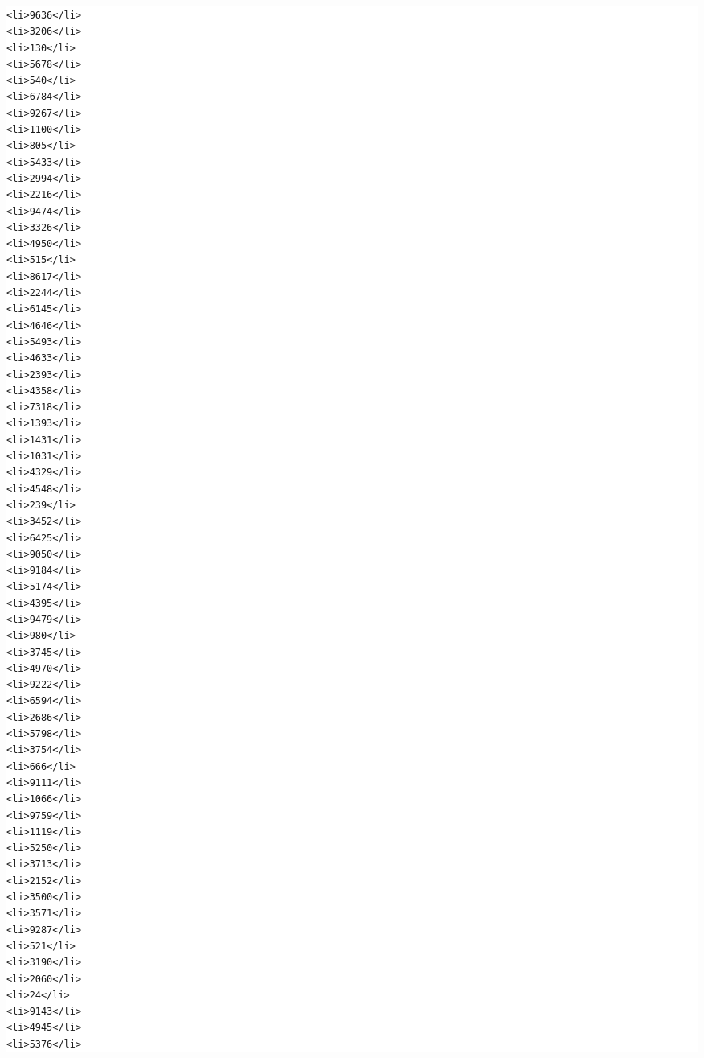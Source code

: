 	<li>9636</li>
	<li>3206</li>
	<li>130</li>
	<li>5678</li>
	<li>540</li>
	<li>6784</li>
	<li>9267</li>
	<li>1100</li>
	<li>805</li>
	<li>5433</li>
	<li>2994</li>
	<li>2216</li>
	<li>9474</li>
	<li>3326</li>
	<li>4950</li>
	<li>515</li>
	<li>8617</li>
	<li>2244</li>
	<li>6145</li>
	<li>4646</li>
	<li>5493</li>
	<li>4633</li>
	<li>2393</li>
	<li>4358</li>
	<li>7318</li>
	<li>1393</li>
	<li>1431</li>
	<li>1031</li>
	<li>4329</li>
	<li>4548</li>
	<li>239</li>
	<li>3452</li>
	<li>6425</li>
	<li>9050</li>
	<li>9184</li>
	<li>5174</li>
	<li>4395</li>
	<li>9479</li>
	<li>980</li>
	<li>3745</li>
	<li>4970</li>
	<li>9222</li>
	<li>6594</li>
	<li>2686</li>
	<li>5798</li>
	<li>3754</li>
	<li>666</li>
	<li>9111</li>
	<li>1066</li>
	<li>9759</li>
	<li>1119</li>
	<li>5250</li>
	<li>3713</li>
	<li>2152</li>
	<li>3500</li>
	<li>3571</li>
	<li>9287</li>
	<li>521</li>
	<li>3190</li>
	<li>2060</li>
	<li>24</li>
	<li>9143</li>
	<li>4945</li>
	<li>5376</li>